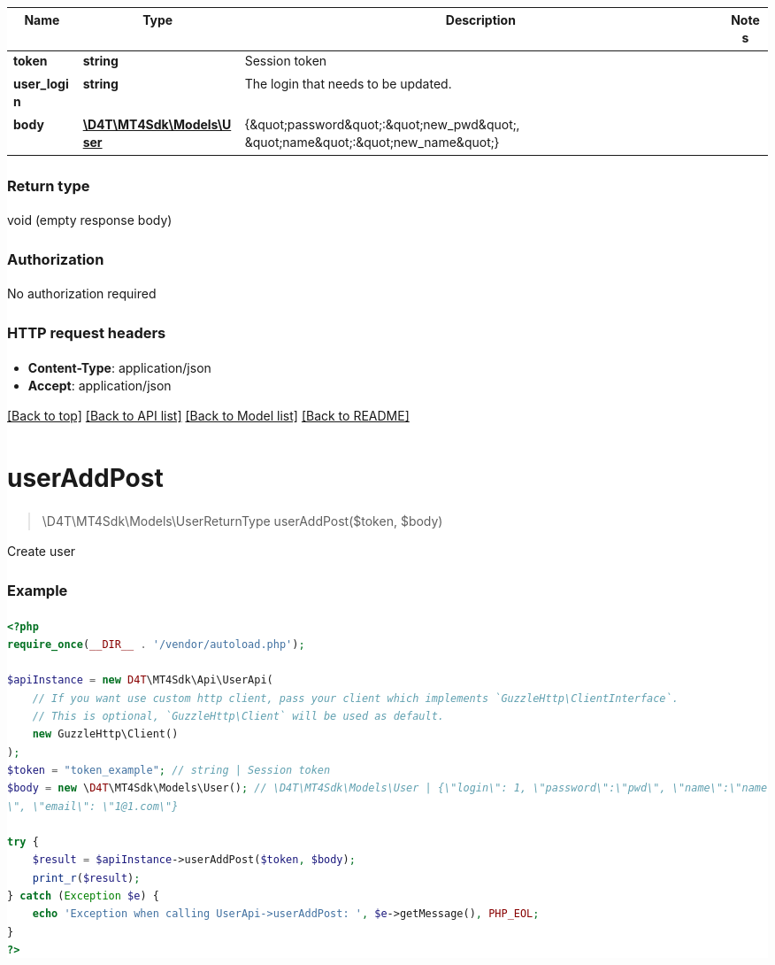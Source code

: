 Name | Type | Description  | Notes
------------- | ------------- | ------------- | -------------
 **token** | **string**| Session token |
 **user_login** | **string**| The login that needs to be updated. |
 **body** | [**\D4T\MT4Sdk\Models\User**](../Model/User.md)| {\&quot;password\&quot;:\&quot;new_pwd\&quot;, \&quot;name\&quot;:\&quot;new_name\&quot;} |

### Return type

void (empty response body)

### Authorization

No authorization required

### HTTP request headers

 - **Content-Type**: application/json
 - **Accept**: application/json

[[Back to top]](#) [[Back to API list]](../../README.md#documentation-for-api-endpoints) [[Back to Model list]](../../README.md#documentation-for-models) [[Back to README]](../../README.md)

# **userAddPost**
> \D4T\MT4Sdk\Models\UserReturnType userAddPost($token, $body)

Create user

### Example
```php
<?php
require_once(__DIR__ . '/vendor/autoload.php');

$apiInstance = new D4T\MT4Sdk\Api\UserApi(
    // If you want use custom http client, pass your client which implements `GuzzleHttp\ClientInterface`.
    // This is optional, `GuzzleHttp\Client` will be used as default.
    new GuzzleHttp\Client()
);
$token = "token_example"; // string | Session token
$body = new \D4T\MT4Sdk\Models\User(); // \D4T\MT4Sdk\Models\User | {\"login\": 1, \"password\":\"pwd\", \"name\":\"name\", \"email\": \"1@1.com\"}

try {
    $result = $apiInstance->userAddPost($token, $body);
    print_r($result);
} catch (Exception $e) {
    echo 'Exception when calling UserApi->userAddPost: ', $e->getMessage(), PHP_EOL;
}
?>
```
